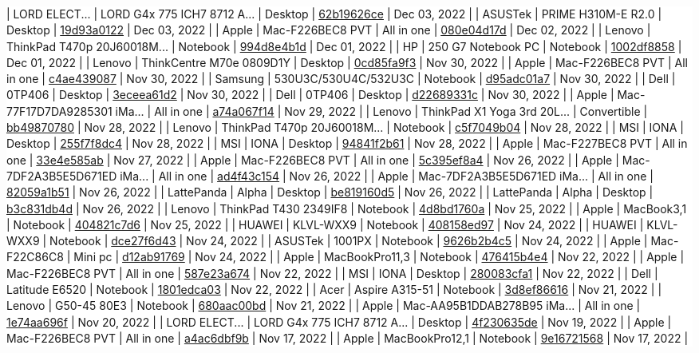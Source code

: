 | LORD ELECT... | LORD G4x 775 ICH7 8712 A... | Desktop     | [62b19626ce](https://linux-hardware.org/?probe=62b19626ce) | Dec 03, 2022 |
| ASUSTek       | PRIME H310M-E R2.0          | Desktop     | [19d93a0122](https://linux-hardware.org/?probe=19d93a0122) | Dec 03, 2022 |
| Apple         | Mac-F226BEC8 PVT            | All in one  | [080e04d17d](https://linux-hardware.org/?probe=080e04d17d) | Dec 02, 2022 |
| Lenovo        | ThinkPad T470p 20J60018M... | Notebook    | [994d8e4b1d](https://linux-hardware.org/?probe=994d8e4b1d) | Dec 01, 2022 |
| HP            | 250 G7 Notebook PC          | Notebook    | [1002df8858](https://linux-hardware.org/?probe=1002df8858) | Dec 01, 2022 |
| Lenovo        | ThinkCentre M70e 0809D1Y    | Desktop     | [0cd85fa9f3](https://linux-hardware.org/?probe=0cd85fa9f3) | Nov 30, 2022 |
| Apple         | Mac-F226BEC8 PVT            | All in one  | [c4ae439087](https://linux-hardware.org/?probe=c4ae439087) | Nov 30, 2022 |
| Samsung       | 530U3C/530U4C/532U3C        | Notebook    | [d95adc01a7](https://linux-hardware.org/?probe=d95adc01a7) | Nov 30, 2022 |
| Dell          | 0TP406                      | Desktop     | [3eceea61d2](https://linux-hardware.org/?probe=3eceea61d2) | Nov 30, 2022 |
| Dell          | 0TP406                      | Desktop     | [d22689331c](https://linux-hardware.org/?probe=d22689331c) | Nov 30, 2022 |
| Apple         | Mac-77F17D7DA9285301 iMa... | All in one  | [a74a067f14](https://linux-hardware.org/?probe=a74a067f14) | Nov 29, 2022 |
| Lenovo        | ThinkPad X1 Yoga 3rd 20L... | Convertible | [bb49870780](https://linux-hardware.org/?probe=bb49870780) | Nov 28, 2022 |
| Lenovo        | ThinkPad T470p 20J60018M... | Notebook    | [c5f7049b04](https://linux-hardware.org/?probe=c5f7049b04) | Nov 28, 2022 |
| MSI           | IONA                        | Desktop     | [255f7f8dc4](https://linux-hardware.org/?probe=255f7f8dc4) | Nov 28, 2022 |
| MSI           | IONA                        | Desktop     | [94841f2b61](https://linux-hardware.org/?probe=94841f2b61) | Nov 28, 2022 |
| Apple         | Mac-F227BEC8 PVT            | All in one  | [33e4e585ab](https://linux-hardware.org/?probe=33e4e585ab) | Nov 27, 2022 |
| Apple         | Mac-F226BEC8 PVT            | All in one  | [5c395ef8a4](https://linux-hardware.org/?probe=5c395ef8a4) | Nov 26, 2022 |
| Apple         | Mac-7DF2A3B5E5D671ED iMa... | All in one  | [ad4f43c154](https://linux-hardware.org/?probe=ad4f43c154) | Nov 26, 2022 |
| Apple         | Mac-7DF2A3B5E5D671ED iMa... | All in one  | [82059a1b51](https://linux-hardware.org/?probe=82059a1b51) | Nov 26, 2022 |
| LattePanda    | Alpha                       | Desktop     | [be819160d5](https://linux-hardware.org/?probe=be819160d5) | Nov 26, 2022 |
| LattePanda    | Alpha                       | Desktop     | [b3c831db4d](https://linux-hardware.org/?probe=b3c831db4d) | Nov 26, 2022 |
| Lenovo        | ThinkPad T430 2349IF8       | Notebook    | [4d8bd1760a](https://linux-hardware.org/?probe=4d8bd1760a) | Nov 25, 2022 |
| Apple         | MacBook3,1                  | Notebook    | [404821c7d6](https://linux-hardware.org/?probe=404821c7d6) | Nov 25, 2022 |
| HUAWEI        | KLVL-WXX9                   | Notebook    | [408158ed97](https://linux-hardware.org/?probe=408158ed97) | Nov 24, 2022 |
| HUAWEI        | KLVL-WXX9                   | Notebook    | [dce27f6d43](https://linux-hardware.org/?probe=dce27f6d43) | Nov 24, 2022 |
| ASUSTek       | 1001PX                      | Notebook    | [9626b2b4c5](https://linux-hardware.org/?probe=9626b2b4c5) | Nov 24, 2022 |
| Apple         | Mac-F22C86C8                | Mini pc     | [d12ab91769](https://linux-hardware.org/?probe=d12ab91769) | Nov 24, 2022 |
| Apple         | MacBookPro11,3              | Notebook    | [476415b4e4](https://linux-hardware.org/?probe=476415b4e4) | Nov 22, 2022 |
| Apple         | Mac-F226BEC8 PVT            | All in one  | [587e23a674](https://linux-hardware.org/?probe=587e23a674) | Nov 22, 2022 |
| MSI           | IONA                        | Desktop     | [280083cfa1](https://linux-hardware.org/?probe=280083cfa1) | Nov 22, 2022 |
| Dell          | Latitude E6520              | Notebook    | [1801edca03](https://linux-hardware.org/?probe=1801edca03) | Nov 22, 2022 |
| Acer          | Aspire A315-51              | Notebook    | [3d8ef86616](https://linux-hardware.org/?probe=3d8ef86616) | Nov 21, 2022 |
| Lenovo        | G50-45 80E3                 | Notebook    | [680aac00bd](https://linux-hardware.org/?probe=680aac00bd) | Nov 21, 2022 |
| Apple         | Mac-AA95B1DDAB278B95 iMa... | All in one  | [1e74aa696f](https://linux-hardware.org/?probe=1e74aa696f) | Nov 20, 2022 |
| LORD ELECT... | LORD G4x 775 ICH7 8712 A... | Desktop     | [4f230635de](https://linux-hardware.org/?probe=4f230635de) | Nov 19, 2022 |
| Apple         | Mac-F226BEC8 PVT            | All in one  | [a4ac6dbf9b](https://linux-hardware.org/?probe=a4ac6dbf9b) | Nov 17, 2022 |
| Apple         | MacBookPro12,1              | Notebook    | [9e16721568](https://linux-hardware.org/?probe=9e16721568) | Nov 17, 2022 |